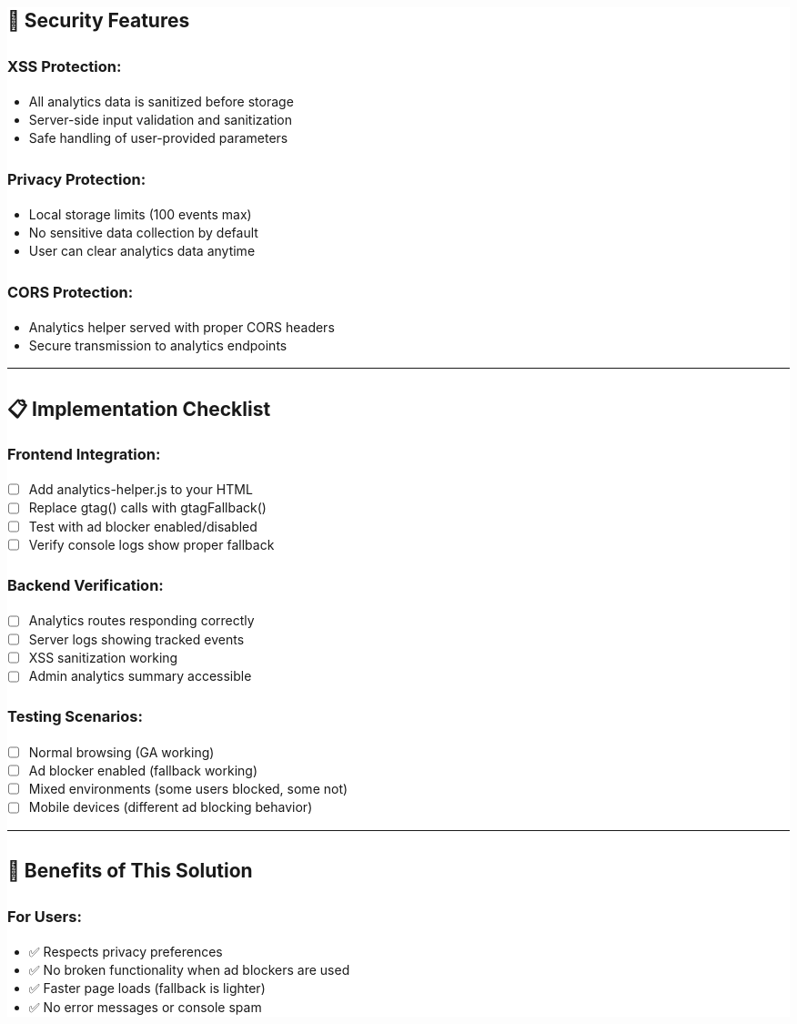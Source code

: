 
## 🔐 Security Features

### XSS Protection:
- All analytics data is sanitized before storage
- Server-side input validation and sanitization
- Safe handling of user-provided parameters

### Privacy Protection:
- Local storage limits (100 events max)
- No sensitive data collection by default
- User can clear analytics data anytime

### CORS Protection:
- Analytics helper served with proper CORS headers
- Secure transmission to analytics endpoints

---

## 📋 Implementation Checklist

### Frontend Integration:
- [ ] Add analytics-helper.js to your HTML
- [ ] Replace gtag() calls with gtagFallback()
- [ ] Test with ad blocker enabled/disabled
- [ ] Verify console logs show proper fallback

### Backend Verification:
- [ ] Analytics routes responding correctly
- [ ] Server logs showing tracked events
- [ ] XSS sanitization working
- [ ] Admin analytics summary accessible

### Testing Scenarios:
- [ ] Normal browsing (GA working)
- [ ] Ad blocker enabled (fallback working)
- [ ] Mixed environments (some users blocked, some not)
- [ ] Mobile devices (different ad blocking behavior)

---

## 🎉 Benefits of This Solution

### For Users:
- ✅ Respects privacy preferences
- ✅ No broken functionality when ad blockers are used
- ✅ Faster page loads (fallback is lighter)
- ✅ No error messages or console spam
